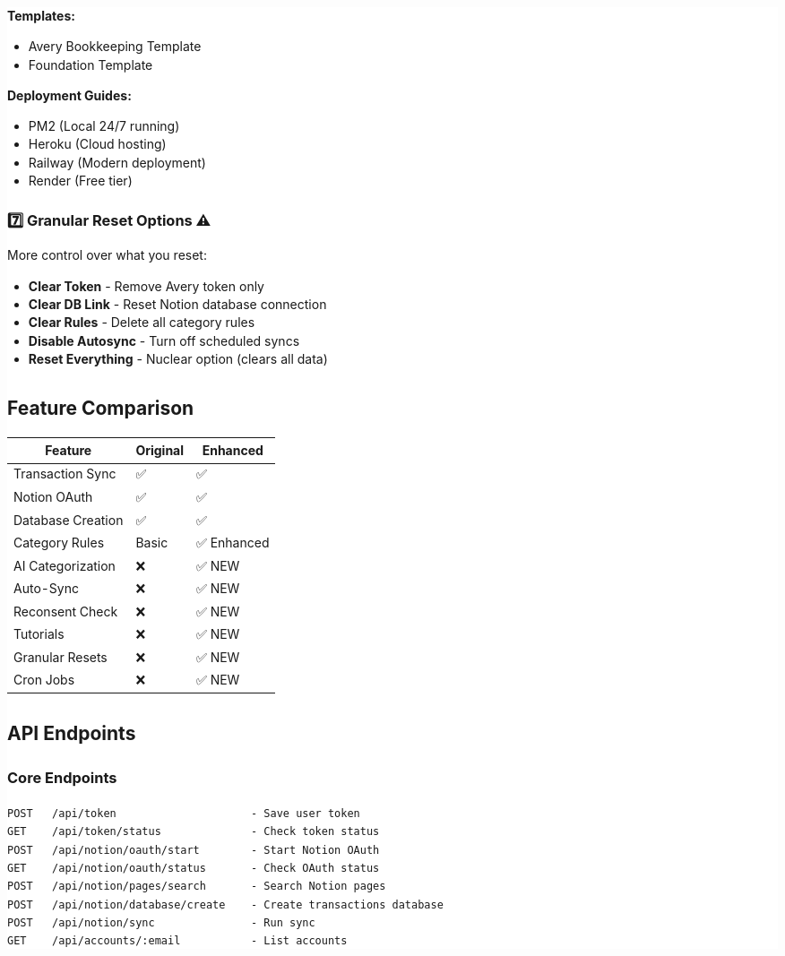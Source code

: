 **Templates:**

- Avery Bookkeeping Template
- Foundation Template

**Deployment Guides:**

- PM2 (Local 24/7 running)
- Heroku (Cloud hosting)
- Railway (Modern deployment)
- Render (Free tier)

### 7️⃣ Granular Reset Options ⚠️

More control over what you reset:

- **Clear Token** - Remove Avery token only
- **Clear DB Link** - Reset Notion database connection
- **Clear Rules** - Delete all category rules
- **Disable Autosync** - Turn off scheduled syncs
- **Reset Everything** - Nuclear option (clears all data)

## Feature Comparison

| Feature           | Original | Enhanced    |
| ----------------- | -------- | ----------- |
| Transaction Sync  | ✅       | ✅          |
| Notion OAuth      | ✅       | ✅          |
| Database Creation | ✅       | ✅          |
| Category Rules    | Basic    | ✅ Enhanced |
| AI Categorization | ❌       | ✅ NEW      |
| Auto-Sync         | ❌       | ✅ NEW      |
| Reconsent Check   | ❌       | ✅ NEW      |
| Tutorials         | ❌       | ✅ NEW      |
| Granular Resets   | ❌       | ✅ NEW      |
| Cron Jobs         | ❌       | ✅ NEW      |

## API Endpoints

### Core Endpoints

```
POST   /api/token                     - Save user token
GET    /api/token/status              - Check token status
POST   /api/notion/oauth/start        - Start Notion OAuth
GET    /api/notion/oauth/status       - Check OAuth status
POST   /api/notion/pages/search       - Search Notion pages
POST   /api/notion/database/create    - Create transactions database
POST   /api/notion/sync               - Run sync
GET    /api/accounts/:email           - List accounts
```
